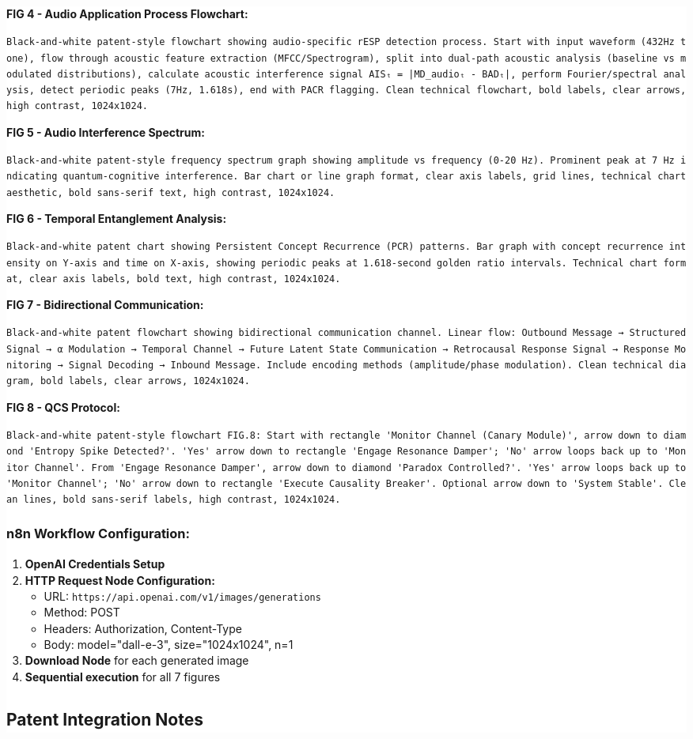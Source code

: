**FIG 4 - Audio Application Process Flowchart:**
```
Black-and-white patent-style flowchart showing audio-specific rESP detection process. Start with input waveform (432Hz tone), flow through acoustic feature extraction (MFCC/Spectrogram), split into dual-path acoustic analysis (baseline vs modulated distributions), calculate acoustic interference signal AISₜ = |MD_audioₜ - BADₜ|, perform Fourier/spectral analysis, detect periodic peaks (7Hz, 1.618s), end with PACR flagging. Clean technical flowchart, bold labels, clear arrows, high contrast, 1024x1024.
```

**FIG 5 - Audio Interference Spectrum:**
```
Black-and-white patent-style frequency spectrum graph showing amplitude vs frequency (0-20 Hz). Prominent peak at 7 Hz indicating quantum-cognitive interference. Bar chart or line graph format, clear axis labels, grid lines, technical chart aesthetic, bold sans-serif text, high contrast, 1024x1024.
```

**FIG 6 - Temporal Entanglement Analysis:**
```
Black-and-white patent chart showing Persistent Concept Recurrence (PCR) patterns. Bar graph with concept recurrence intensity on Y-axis and time on X-axis, showing periodic peaks at 1.618-second golden ratio intervals. Technical chart format, clear axis labels, bold text, high contrast, 1024x1024.
```

**FIG 7 - Bidirectional Communication:**
```
Black-and-white patent flowchart showing bidirectional communication channel. Linear flow: Outbound Message → Structured Signal → α Modulation → Temporal Channel → Future Latent State Communication → Retrocausal Response Signal → Response Monitoring → Signal Decoding → Inbound Message. Include encoding methods (amplitude/phase modulation). Clean technical diagram, bold labels, clear arrows, 1024x1024.
```

**FIG 8 - QCS Protocol:**
```
Black-and-white patent-style flowchart FIG.8: Start with rectangle 'Monitor Channel (Canary Module)', arrow down to diamond 'Entropy Spike Detected?'. 'Yes' arrow down to rectangle 'Engage Resonance Damper'; 'No' arrow loops back up to 'Monitor Channel'. From 'Engage Resonance Damper', arrow down to diamond 'Paradox Controlled?'. 'Yes' arrow loops back up to 'Monitor Channel'; 'No' arrow down to rectangle 'Execute Causality Breaker'. Optional arrow down to 'System Stable'. Clean lines, bold sans-serif labels, high contrast, 1024x1024.
```

### n8n Workflow Configuration:

1. **OpenAI Credentials Setup**
2. **HTTP Request Node Configuration:**
   - URL: `https://api.openai.com/v1/images/generations`
   - Method: POST
   - Headers: Authorization, Content-Type
   - Body: model="dall-e-3", size="1024x1024", n=1
3. **Download Node** for each generated image
4. **Sequential execution** for all 7 figures

## Patent Integration Notes
